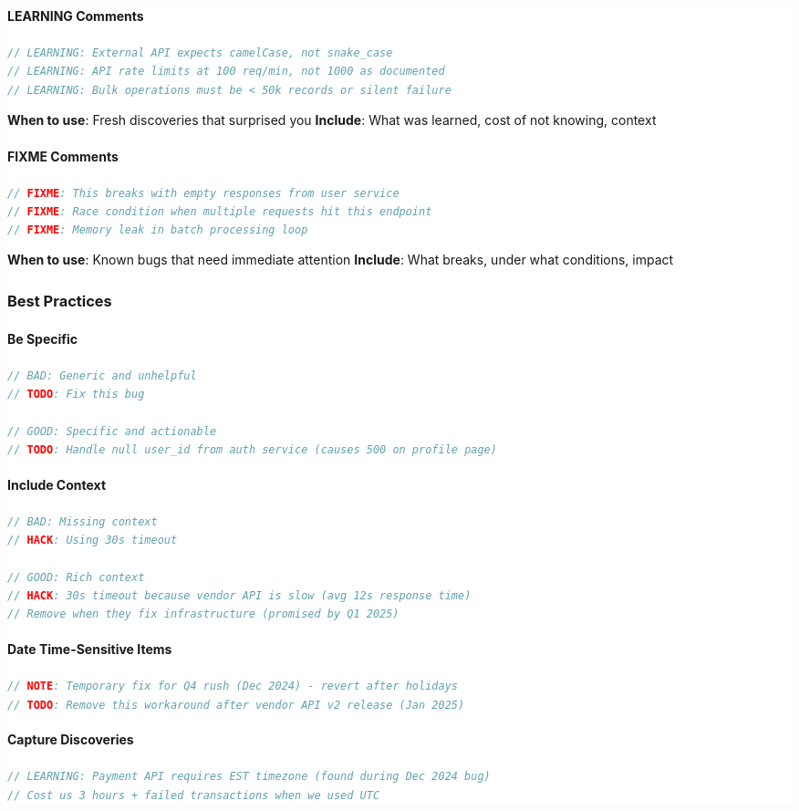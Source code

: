 #### LEARNING Comments

```go
// LEARNING: External API expects camelCase, not snake_case
// LEARNING: API rate limits at 100 req/min, not 1000 as documented
// LEARNING: Bulk operations must be < 50k records or silent failure
```

**When to use**: Fresh discoveries that surprised you
**Include**: What was learned, cost of not knowing, context

#### FIXME Comments

```go
// FIXME: This breaks with empty responses from user service
// FIXME: Race condition when multiple requests hit this endpoint
// FIXME: Memory leak in batch processing loop
```

**When to use**: Known bugs that need immediate attention
**Include**: What breaks, under what conditions, impact

### Best Practices

#### Be Specific

```go
// BAD: Generic and unhelpful
// TODO: Fix this bug

// GOOD: Specific and actionable
// TODO: Handle null user_id from auth service (causes 500 on profile page)
```

#### Include Context

```go
// BAD: Missing context
// HACK: Using 30s timeout

// GOOD: Rich context
// HACK: 30s timeout because vendor API is slow (avg 12s response time)
// Remove when they fix infrastructure (promised by Q1 2025)
```

#### Date Time-Sensitive Items

```go
// NOTE: Temporary fix for Q4 rush (Dec 2024) - revert after holidays
// TODO: Remove this workaround after vendor API v2 release (Jan 2025)
```

#### Capture Discoveries

```go
// LEARNING: Payment API requires EST timezone (found during Dec 2024 bug)
// Cost us 3 hours + failed transactions when we used UTC
```
